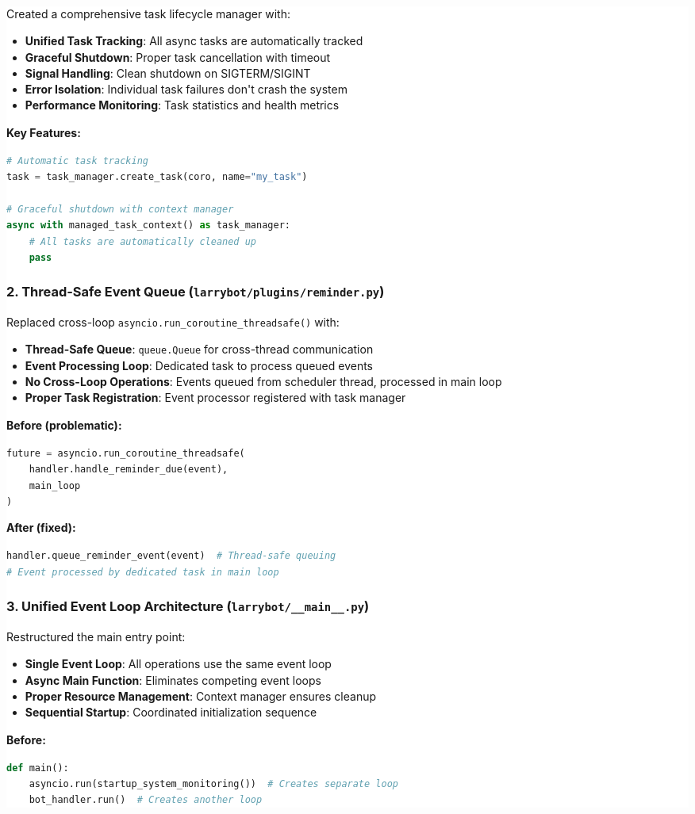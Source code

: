 Created a comprehensive task lifecycle manager with:

- **Unified Task Tracking**: All async tasks are automatically tracked
- **Graceful Shutdown**: Proper task cancellation with timeout
- **Signal Handling**: Clean shutdown on SIGTERM/SIGINT
- **Error Isolation**: Individual task failures don't crash the system
- **Performance Monitoring**: Task statistics and health metrics

**Key Features:**
```python
# Automatic task tracking
task = task_manager.create_task(coro, name="my_task")

# Graceful shutdown with context manager
async with managed_task_context() as task_manager:
    # All tasks are automatically cleaned up
    pass
```

### 2. Thread-Safe Event Queue (`larrybot/plugins/reminder.py`)

Replaced cross-loop `asyncio.run_coroutine_threadsafe()` with:

- **Thread-Safe Queue**: `queue.Queue` for cross-thread communication
- **Event Processing Loop**: Dedicated task to process queued events
- **No Cross-Loop Operations**: Events queued from scheduler thread, processed in main loop
- **Proper Task Registration**: Event processor registered with task manager

**Before (problematic):**
```python
future = asyncio.run_coroutine_threadsafe(
    handler.handle_reminder_due(event),
    main_loop
)
```

**After (fixed):**
```python
handler.queue_reminder_event(event)  # Thread-safe queuing
# Event processed by dedicated task in main loop
```

### 3. Unified Event Loop Architecture (`larrybot/__main__.py`)

Restructured the main entry point:

- **Single Event Loop**: All operations use the same event loop
- **Async Main Function**: Eliminates competing event loops
- **Proper Resource Management**: Context manager ensures cleanup
- **Sequential Startup**: Coordinated initialization sequence

**Before:**
```python
def main():
    asyncio.run(startup_system_monitoring())  # Creates separate loop
    bot_handler.run()  # Creates another loop
```
